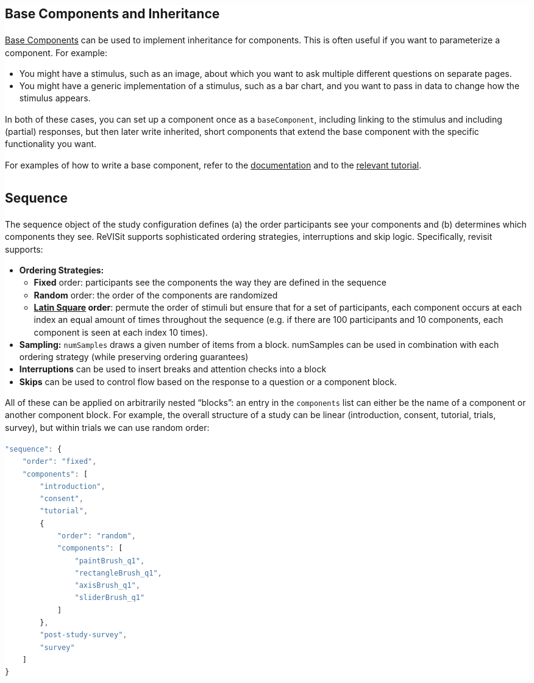 ## Base Components and Inheritance

[Base Components](../../typedoc/interfaces/StudyConfig#properties) can be used to implement inheritance for components. This is often useful if you want to parameterize a component. For example: 

* You might have a stimulus, such as an image, about which you want to ask multiple different questions on separate pages.  
* You might have a generic implementation of a stimulus, such as a bar chart, and you want to pass in data to change how the stimulus appears. 

In both of these cases, you can set up a component once as a `baseComponent`, including linking to the stimulus and including (partial) responses, but then later write inherited, short components that extend the base component with the specific functionality you want. 

For examples of how to write a base component, refer to the [documentation](../../typedoc/interfaces/StudyConfig#properties) and to the [relevant tutorial](../designing-studies/html-stimulus.md).

## Sequence

The sequence object of the study configuration defines (a) the order participants see your components and (b) determines which components they see. ReVISit supports sophisticated ordering strategies, interruptions and skip logic. Specifically, revisit supports: 

* **Ordering Strategies:** 
    * **Fixed** order: participants see the components the way they are defined in the sequence
    * **Random** order: the order of the components are randomized
    * **[Latin Square](https://en.wikipedia.org/wiki/Latin_square) order**: permute the order of stimuli but ensure that for a set of participants, each component occurs at each index an equal amount of times throughout the sequence (e.g. if there are 100 participants and 10 components, each component is seen at each index 10 times).
* **Sampling:**  `numSamples` draws a given number of items from a block. numSamples can be used in combination with each ordering strategy (while preserving ordering guarantees)
* **Interruptions**  can be used to insert breaks and attention checks into a block
* **Skips** can be used to control flow based on the response to a question or a component block. 

All of these can be applied on arbitrarily nested “blocks”: an entry in the `components` list can either be the name of a component or another component block. For example, the overall structure of a study can be linear (introduction, consent, tutorial, trials, survey), but within trials we can use random order:  

```js
"sequence": {
    "order": "fixed",
    "components": [
        "introduction",
        "consent",
        "tutorial",
        {
            "order": "random",
            "components": [
                "paintBrush_q1",
                "rectangleBrush_q1",
                "axisBrush_q1",
                "sliderBrush_q1"
            ]
        },
        "post-study-survey",
        "survey"
    ]
}
```
